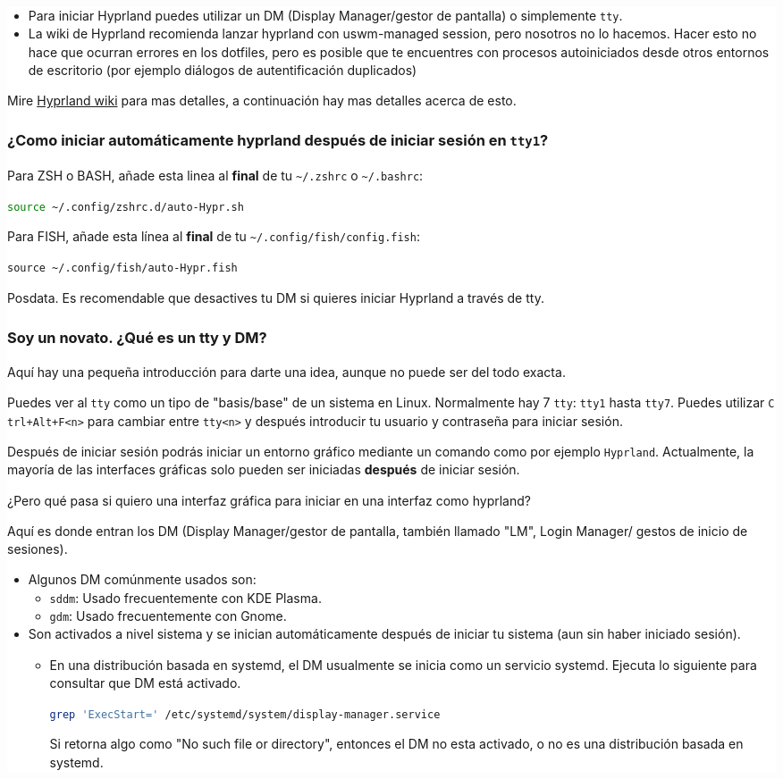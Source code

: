 - Para iniciar Hyprland puedes utilizar un DM (Display Manager/gestor de pantalla) o simplemente `tty`.
- La wiki de Hyprland recomienda lanzar hyprland con uswm-managed session, pero nosotros no lo hacemos. Hacer esto no hace que ocurran errores en los dotfiles, pero es posible que te encuentres con procesos autoiniciados desde otros entornos de escritorio (por ejemplo diálogos de autentificación duplicados)

Mire [Hyprland wiki](https://wiki.hyprland.org/Getting-Started/Master-Tutorial/#launching-hyprland) para mas detalles, a continuación hay mas detalles acerca de esto.

### ¿Como iniciar automáticamente hyprland después de iniciar sesión en `tty1`?

Para ZSH o BASH, añade esta linea al **final** de tu `~/.zshrc` o `~/.bashrc`:

```bash
source ~/.config/zshrc.d/auto-Hypr.sh
```

Para FISH, añade esta línea al **final** de tu `~/.config/fish/config.fish`:

```fish
source ~/.config/fish/auto-Hypr.fish
```

Posdata. Es recomendable que desactives tu DM si quieres iniciar Hyprland a través de tty.

### Soy un novato. ¿Qué es un tty y DM?

Aquí hay una pequeña introducción para darte una idea, aunque no puede ser del todo exacta.

Puedes ver al `tty` como un tipo de "basis/base" de un sistema en Linux.
Normalmente hay 7 `tty`: `tty1` hasta `tty7`. Puedes utilizar `Ctrl+Alt+F<n>` para cambiar entre `tty<n>` y después introducir tu usuario y contraseña para iniciar sesión.

Después de iniciar sesión podrás iniciar un entorno gráfico mediante un comando como por ejemplo `Hyprland`. Actualmente, la mayoría de las interfaces gráficas solo pueden ser iniciadas **después** de iniciar sesión.

¿Pero qué pasa si quiero una interfaz gráfica para iniciar en una interfaz como hyprland?

Aquí es donde entran los DM (Display Manager/gestor de pantalla, también llamado "LM", Login Manager/ gestos de inicio de sesiones).

- Algunos DM comúnmente usados son:
  - `sddm`: Usado frecuentemente con KDE Plasma.
  - `gdm`: Usado frecuentemente con Gnome.
- Son activados a nivel sistema y se inician automáticamente después de iniciar tu sistema (aun sin haber iniciado sesión).
  - En una distribución basada en systemd, el DM usualmente se inicia como un servicio systemd. Ejecuta lo siguiente para consultar que DM está activado.

    ```bash
    grep 'ExecStart=' /etc/systemd/system/display-manager.service
    ```

    Si retorna algo como "No such file or directory", entonces el DM no esta activado, o no es una distribución basada en systemd.
